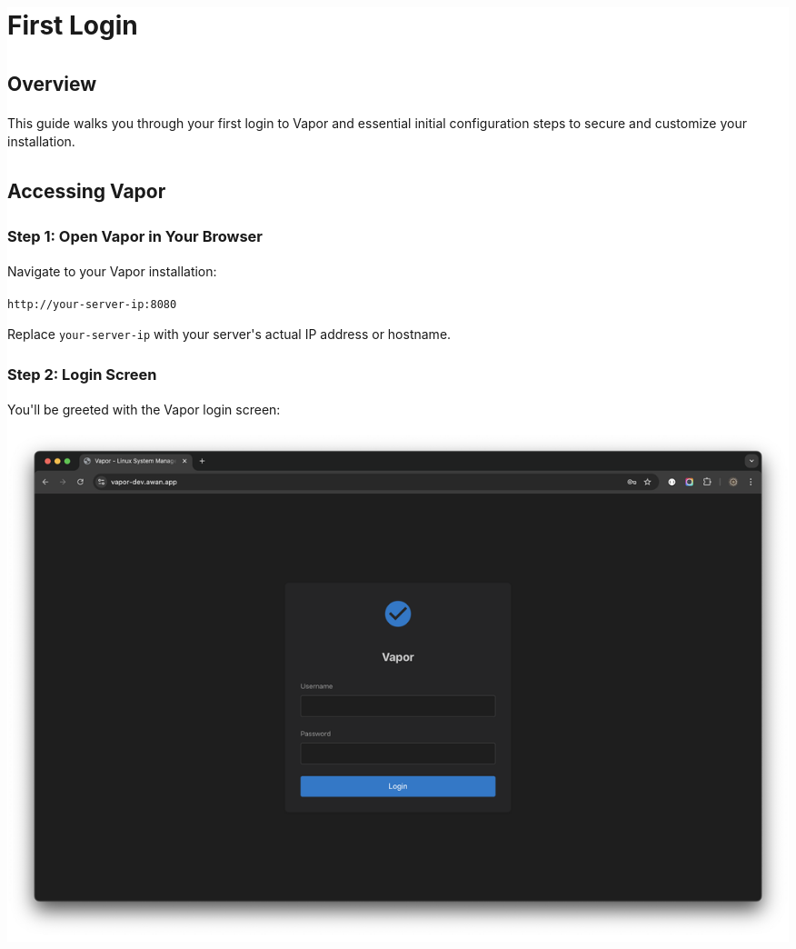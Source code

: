 # First Login

## Overview

This guide walks you through your first login to Vapor and essential initial configuration steps to secure and customize your installation.

## Accessing Vapor

### Step 1: Open Vapor in Your Browser

Navigate to your Vapor installation:
```
http://your-server-ip:8080
```

Replace `your-server-ip` with your server's actual IP address or hostname.

### Step 2: Login Screen

You'll be greeted with the Vapor login screen:

![Login Screen](../assets/screenshots/auth_login_form_empty_dark.png)
